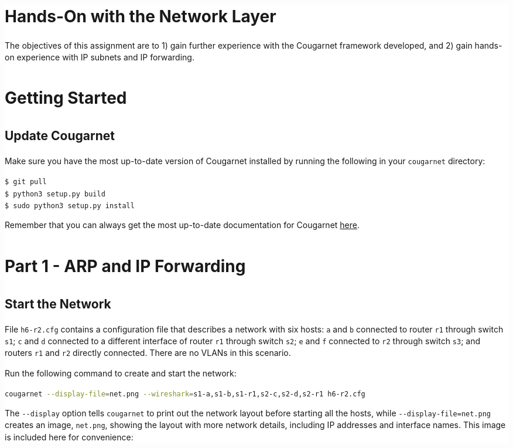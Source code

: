 
# Hands-On with the Network Layer

The objectives of this assignment are to 1) gain further experience with the
Cougarnet framework developed, and 2) gain hands-on experience with IP subnets
and IP forwarding.


# Getting Started


## Update Cougarnet

Make sure you have the most up-to-date version of Cougarnet installed by
running the following in your `cougarnet` directory:

```
$ git pull
$ python3 setup.py build
$ sudo python3 setup.py install
```

Remember that you can always get the most up-to-date documentation for
Cougarnet [here](https://github.com/cdeccio/cougarnet/blob/main/README.md).


# Part 1 - ARP and IP Forwarding

## Start the Network

File `h6-r2.cfg` contains a configuration file that describes a network with
six hosts: `a` and `b` connected to router `r1` through switch `s1`; `c` and
`d` connected to a different interface of router `r1` through switch `s2`; `e`
and `f` connected to `r2` through switch `s3`; and routers `r1` and `r2`
directly connected.  There are no VLANs in this scenario.

Run the following command to create and start the network:

```bash
cougarnet --display-file=net.png --wireshark=s1-a,s1-b,s1-r1,s2-c,s2-d,s2-r1 h6-r2.cfg
```

The `--display` option tells `cougarnet` to print out the network layout before
starting all the hosts, while `--display-file=net.png` creates an image,
`net.png`, showing the layout with more network details, including IP addresses
and interface names.  This image is included here for convenience:
